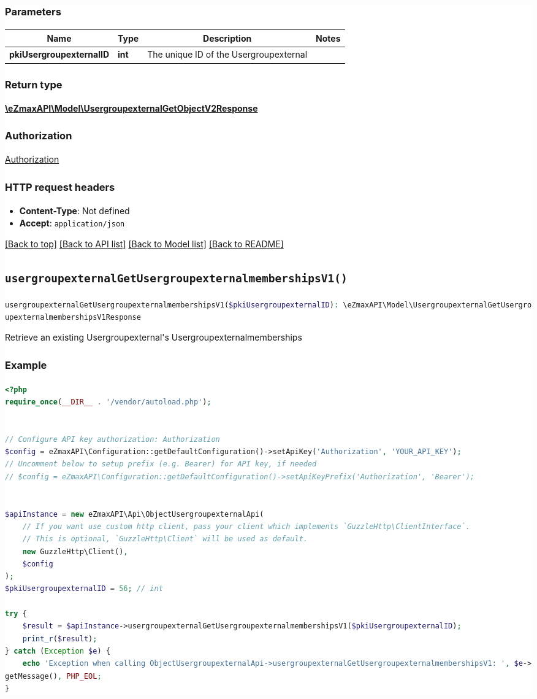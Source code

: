 ### Parameters

| Name | Type | Description  | Notes |
| ------------- | ------------- | ------------- | ------------- |
| **pkiUsergroupexternalID** | **int**| The unique ID of the Usergroupexternal | |

### Return type

[**\eZmaxAPI\Model\UsergroupexternalGetObjectV2Response**](../Model/UsergroupexternalGetObjectV2Response.md)

### Authorization

[Authorization](../../README.md#Authorization)

### HTTP request headers

- **Content-Type**: Not defined
- **Accept**: `application/json`

[[Back to top]](#) [[Back to API list]](../../README.md#endpoints)
[[Back to Model list]](../../README.md#models)
[[Back to README]](../../README.md)

## `usergroupexternalGetUsergroupexternalmembershipsV1()`

```php
usergroupexternalGetUsergroupexternalmembershipsV1($pkiUsergroupexternalID): \eZmaxAPI\Model\UsergroupexternalGetUsergroupexternalmembershipsV1Response
```

Retrieve an existing Usergroupexternal's Usergroupexternalmemberships

### Example

```php
<?php
require_once(__DIR__ . '/vendor/autoload.php');


// Configure API key authorization: Authorization
$config = eZmaxAPI\Configuration::getDefaultConfiguration()->setApiKey('Authorization', 'YOUR_API_KEY');
// Uncomment below to setup prefix (e.g. Bearer) for API key, if needed
// $config = eZmaxAPI\Configuration::getDefaultConfiguration()->setApiKeyPrefix('Authorization', 'Bearer');


$apiInstance = new eZmaxAPI\Api\ObjectUsergroupexternalApi(
    // If you want use custom http client, pass your client which implements `GuzzleHttp\ClientInterface`.
    // This is optional, `GuzzleHttp\Client` will be used as default.
    new GuzzleHttp\Client(),
    $config
);
$pkiUsergroupexternalID = 56; // int

try {
    $result = $apiInstance->usergroupexternalGetUsergroupexternalmembershipsV1($pkiUsergroupexternalID);
    print_r($result);
} catch (Exception $e) {
    echo 'Exception when calling ObjectUsergroupexternalApi->usergroupexternalGetUsergroupexternalmembershipsV1: ', $e->getMessage(), PHP_EOL;
}
```